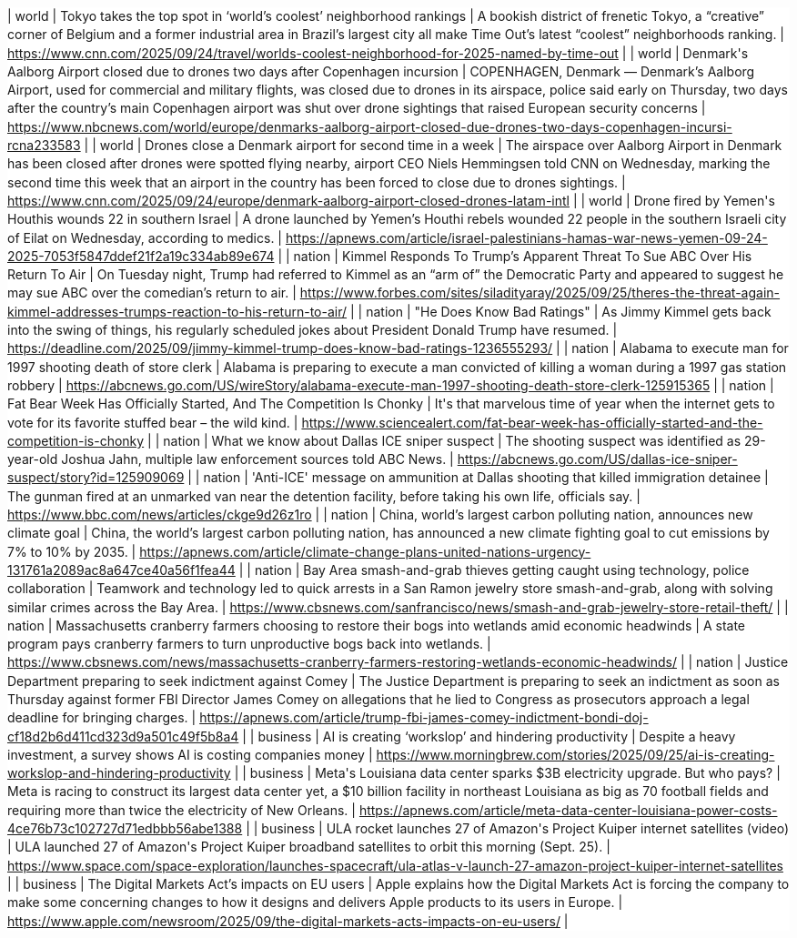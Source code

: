 | world | Tokyo takes the top spot in ‘world’s coolest’ neighborhood rankings | A bookish district of frenetic Tokyo, a “creative” corner of Belgium and a former industrial area in Brazil’s largest city all make Time Out’s latest “coolest” neighborhoods ranking. | https://www.cnn.com/2025/09/24/travel/worlds-coolest-neighborhood-for-2025-named-by-time-out |
| world | Denmark's Aalborg Airport closed due to drones two days after Copenhagen incursion | COPENHAGEN, Denmark — Denmark’s Aalborg Airport, used for commercial and military flights, was closed due to drones in its airspace, police said early on Thursday, two days after the country’s main Copenhagen airport was shut over drone sightings that raised European security concerns | https://www.nbcnews.com/world/europe/denmarks-aalborg-airport-closed-due-drones-two-days-copenhagen-incursi-rcna233583 |
| world | Drones close a Denmark airport for second time in a week | The airspace over Aalborg Airport in Denmark has been closed after drones were spotted flying nearby, airport CEO Niels Hemmingsen told CNN on Wednesday, marking the second time this week that an airport in the country has been forced to close due to drones sightings. | https://www.cnn.com/2025/09/24/europe/denmark-aalborg-airport-closed-drones-latam-intl |
| world | Drone fired by Yemen's Houthis wounds 22 in southern Israel | A drone launched by Yemen’s Houthi rebels wounded 22 people in the southern Israeli city of Eilat on Wednesday, according to medics. | https://apnews.com/article/israel-palestinians-hamas-war-news-yemen-09-24-2025-7053f5847ddef21f2a19c334ab89e674 |
| nation | Kimmel Responds To Trump’s Apparent Threat To Sue ABC Over His Return To Air | On Tuesday night, Trump had referred to Kimmel as an “arm of” the Democratic Party and appeared to suggest he may sue ABC over the comedian’s return to air. | https://www.forbes.com/sites/siladityaray/2025/09/25/theres-the-threat-again-kimmel-addresses-trumps-reaction-to-his-return-to-air/ |
| nation | "He Does Know Bad Ratings" | As Jimmy Kimmel gets back into the swing of things, his regularly scheduled jokes about President Donald Trump have resumed. | https://deadline.com/2025/09/jimmy-kimmel-trump-does-know-bad-ratings-1236555293/ |
| nation | Alabama to execute man for 1997 shooting death of store clerk | Alabama is preparing to execute a man convicted of killing a woman during a 1997 gas station robbery | https://abcnews.go.com/US/wireStory/alabama-execute-man-1997-shooting-death-store-clerk-125915365 |
| nation | Fat Bear Week Has Officially Started, And The Competition Is Chonky | It's that marvelous time of year when the internet gets to vote for its favorite stuffed bear – the wild kind. | https://www.sciencealert.com/fat-bear-week-has-officially-started-and-the-competition-is-chonky |
| nation | What we know about Dallas ICE sniper suspect | The shooting suspect was identified as 29-year-old Joshua Jahn, multiple law enforcement sources told ABC News. | https://abcnews.go.com/US/dallas-ice-sniper-suspect/story?id=125909069 |
| nation | 'Anti-ICE' message on ammunition at Dallas shooting that killed immigration detainee | The gunman fired at an unmarked van near the detention facility, before taking his own life, officials say. | https://www.bbc.com/news/articles/ckge9d26z1ro |
| nation | China, world’s largest carbon polluting nation, announces new climate goal | China, the world’s largest carbon polluting nation, has announced a new climate fighting goal to cut emissions by 7% to 10% by 2035. | https://apnews.com/article/climate-change-plans-united-nations-urgency-131761a2089ac8a647ce40a56f1fea44 |
| nation | Bay Area smash-and-grab thieves getting caught using technology, police collaboration | Teamwork and technology led to quick arrests in a San Ramon jewelry store smash-and-grab, along with solving similar crimes across the Bay Area. | https://www.cbsnews.com/sanfrancisco/news/smash-and-grab-jewelry-store-retail-theft/ |
| nation | Massachusetts cranberry farmers choosing to restore their bogs into wetlands amid economic headwinds | A state program pays cranberry farmers to turn unproductive bogs back into wetlands. | https://www.cbsnews.com/news/massachusetts-cranberry-farmers-restoring-wetlands-economic-headwinds/ |
| nation | Justice Department preparing to seek indictment against Comey | The Justice Department is preparing to seek an indictment as soon as Thursday against former FBI Director James Comey on allegations that he lied to Congress as prosecutors approach a legal deadline for bringing charges. | https://apnews.com/article/trump-fbi-james-comey-indictment-bondi-doj-cf18d2b6d411cd323d9a501c49f5b8a4 |
| business | AI is creating ‘workslop’ and hindering productivity | Despite a heavy investment, a survey shows AI is costing companies money | https://www.morningbrew.com/stories/2025/09/25/ai-is-creating-workslop-and-hindering-productivity |
| business | Meta's Louisiana data center sparks $3B electricity upgrade. But who pays? | Meta is racing to construct its largest data center yet, a $10 billion facility in northeast Louisiana as big as 70 football fields and requiring more than twice the electricity of New Orleans. | https://apnews.com/article/meta-data-center-louisiana-power-costs-4ce76b73c102727d71edbbb56abe1388 |
| business | ULA rocket launches 27 of Amazon's Project Kuiper internet satellites (video) | ULA launched 27 of Amazon's Project Kuiper broadband satellites to orbit this morning (Sept. 25). | https://www.space.com/space-exploration/launches-spacecraft/ula-atlas-v-launch-27-amazon-project-kuiper-internet-satellites |
| business | The Digital Markets Act’s impacts on EU users | Apple explains how the Digital Markets Act is forcing the company to make some concerning changes to how it designs and delivers Apple products to its users in Europe. | https://www.apple.com/newsroom/2025/09/the-digital-markets-acts-impacts-on-eu-users/ |
